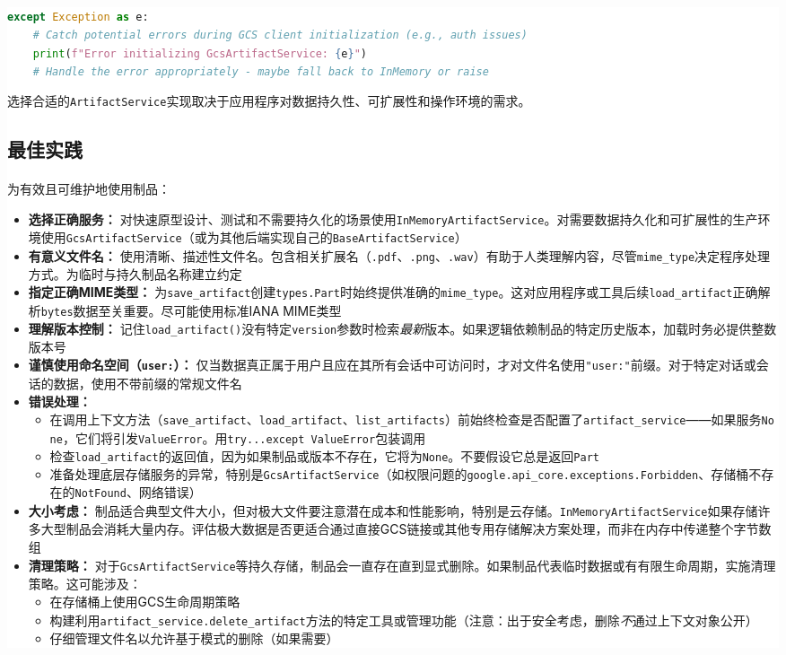 ```py
except Exception as e:
    # Catch potential errors during GCS client initialization (e.g., auth issues)
    print(f"Error initializing GcsArtifactService: {e}")
    # Handle the error appropriately - maybe fall back to InMemory or raise

```

选择合适的`ArtifactService`实现取决于应用程序对数据持久性、可扩展性和操作环境的需求。

## 最佳实践

为有效且可维护地使用制品：

* **选择正确服务：** 对快速原型设计、测试和不需要持久化的场景使用`InMemoryArtifactService`。对需要数据持久化和可扩展性的生产环境使用`GcsArtifactService`（或为其他后端实现自己的`BaseArtifactService`）  
* **有意义文件名：** 使用清晰、描述性文件名。包含相关扩展名（`.pdf`、`.png`、`.wav`）有助于人类理解内容，尽管`mime_type`决定程序处理方式。为临时与持久制品名称建立约定  
* **指定正确MIME类型：** 为`save_artifact`创建`types.Part`时始终提供准确的`mime_type`。这对应用程序或工具后续`load_artifact`正确解析`bytes`数据至关重要。尽可能使用标准IANA MIME类型  
* **理解版本控制：** 记住`load_artifact()`没有特定`version`参数时检索*最新*版本。如果逻辑依赖制品的特定历史版本，加载时务必提供整数版本号  
* **谨慎使用命名空间（`user:`）：** 仅当数据真正属于用户且应在其所有会话中可访问时，才对文件名使用`"user:"`前缀。对于特定对话或会话的数据，使用不带前缀的常规文件名  
* **错误处理：**  
    * 在调用上下文方法（`save_artifact`、`load_artifact`、`list_artifacts`）前始终检查是否配置了`artifact_service`——如果服务`None`，它们将引发`ValueError`。用`try...except ValueError`包装调用  
    * 检查`load_artifact`的返回值，因为如果制品或版本不存在，它将为`None`。不要假设它总是返回`Part`  
    * 准备处理底层存储服务的异常，特别是`GcsArtifactService`（如权限问题的`google.api_core.exceptions.Forbidden`、存储桶不存在的`NotFound`、网络错误）  
* **大小考虑：** 制品适合典型文件大小，但对极大文件要注意潜在成本和性能影响，特别是云存储。`InMemoryArtifactService`如果存储许多大型制品会消耗大量内存。评估极大数据是否更适合通过直接GCS链接或其他专用存储解决方案处理，而非在内存中传递整个字节数组  
* **清理策略：** 对于`GcsArtifactService`等持久存储，制品会一直存在直到显式删除。如果制品代表临时数据或有有限生命周期，实施清理策略。这可能涉及：  
    * 在存储桶上使用GCS生命周期策略  
    * 构建利用`artifact_service.delete_artifact`方法的特定工具或管理功能（注意：出于安全考虑，删除*不*通过上下文对象公开）  
    * 仔细管理文件名以允许基于模式的删除（如果需要）